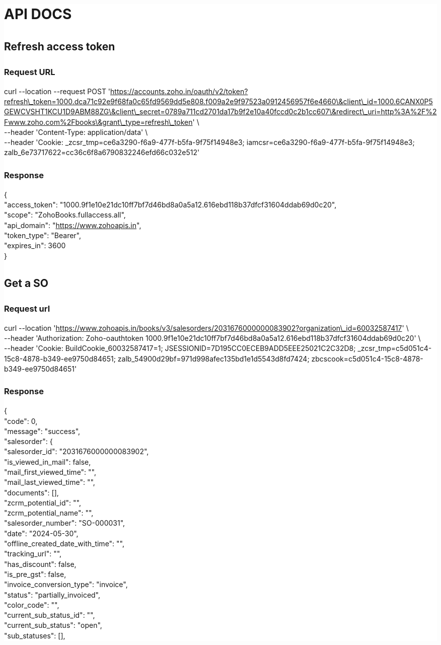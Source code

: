 # API DOCS

## Refresh access token

### Request URL

curl \--location \--request POST 'https://accounts.zoho.in/oauth/v2/token?refresh\_token=1000.dca71c92e9f68fa0c65fd9569dd5e808.f009a2e9f97523a0912456957f6e4660\&client\_id=1000.6CANX0P5GEWCVSHT1KCU1D9ABM88ZG\&client\_secret=0789a711cd2701da17b9f2e10a40fccd0c2b1cc607\&redirect\_uri=http%3A%2F%2Fwww.zoho.com%2Fbooks\&grant\_type=refresh\_token' \\  
\--header 'Content-Type: application/data' \\  
\--header 'Cookie: \_zcsr\_tmp=ce6a3290-f6a9-477f-b5fa-9f75f14948e3; iamcsr=ce6a3290-f6a9-477f-b5fa-9f75f14948e3; zalb\_6e73717622=cc36c6f8a6790832246efd66c032e512'

### Response

{  
    "access\_token": "1000.9f1e10e21dc10ff7bf7d46bd8a0a5a12.616ebd118b37dfcf31604ddab69d0c20",  
    "scope": "ZohoBooks.fullaccess.all",  
    "api\_domain": "https://www.zohoapis.in",  
    "token\_type": "Bearer",  
    "expires\_in": 3600  
}

## Get a SO

### Request url

curl \--location 'https://www.zohoapis.in/books/v3/salesorders/2031676000000083902?organization\_id=60032587417' \\  
\--header 'Authorization: Zoho-oauthtoken 1000.9f1e10e21dc10ff7bf7d46bd8a0a5a12.616ebd118b37dfcf31604ddab69d0c20' \\  
\--header 'Cookie: BuildCookie\_60032587417=1; JSESSIONID=7D195CC0ECEB9ADD5EEE25021C2C32D8; \_zcsr\_tmp=c5d051c4-15c8-4878-b349-ee9750d84651; zalb\_54900d29bf=971d998afec135bd1e1d5543d8fd7424; zbcscook=c5d051c4-15c8-4878-b349-ee9750d84651'

### Response

{  
    "code": 0,  
    "message": "success",  
    "salesorder": {  
        "salesorder\_id": "2031676000000083902",  
        "is\_viewed\_in\_mail": false,  
        "mail\_first\_viewed\_time": "",  
        "mail\_last\_viewed\_time": "",  
        "documents": \[\],  
        "zcrm\_potential\_id": "",  
        "zcrm\_potential\_name": "",  
        "salesorder\_number": "SO-000031",  
        "date": "2024-05-30",  
        "offline\_created\_date\_with\_time": "",  
        "tracking\_url": "",  
        "has\_discount": false,  
        "is\_pre\_gst": false,  
        "invoice\_conversion\_type": "invoice",  
        "status": "partially\_invoiced",  
        "color\_code": "",  
        "current\_sub\_status\_id": "",  
        "current\_sub\_status": "open",  
        "sub\_statuses": \[\],  
